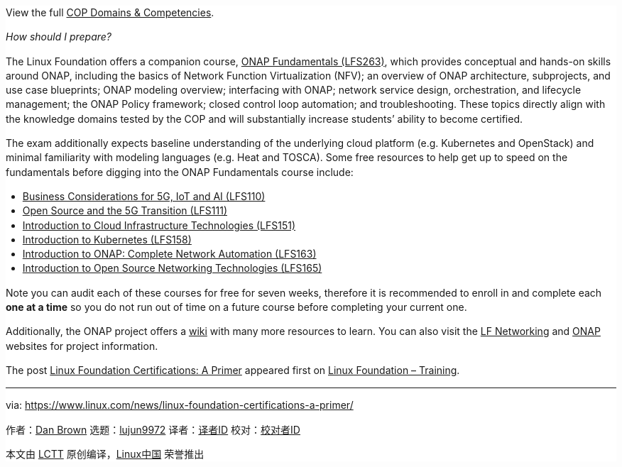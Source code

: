 

View the full [COP Domains &amp; Competencies][73].

_How should I prepare?_

The Linux Foundation offers a companion course, [ONAP Fundamentals (LFS263)][75], which provides conceptual and hands-on skills around ONAP, including the basics of Network Function Virtualization (NFV); an overview of ONAP architecture, subprojects, and use case blueprints; ONAP modeling overview; interfacing with ONAP; network service design, orchestration, and lifecycle management; the ONAP Policy framework; closed control loop automation; and troubleshooting. These topics directly align with the knowledge domains tested by the COP and will substantially increase students’ ability to become certified.

The exam additionally expects baseline understanding of the underlying cloud platform (e.g. Kubernetes and OpenStack) and minimal familiarity with modeling languages (e.g. Heat and TOSCA). Some free resources to help get up to speed on the fundamentals before digging into the ONAP Fundamentals course include:

  * [Business Considerations for 5G, IoT and AI (LFS110)][76]
  * [Open Source and the 5G Transition (LFS111)][77]
  * [Introduction to Cloud Infrastructure Technologies (LFS151)][17]
  * [Introduction to Kubernetes (LFS158)][30]
  * [Introduction to ONAP: Complete Network Automation (LFS163)][78]
  * [Introduction to Open Source Networking Technologies (LFS165)][79]



Note you can audit each of these courses for free for seven weeks, therefore it is recommended to enroll in and complete each **one at a time** so you do not run out of time on a future course before completing your current one.

Additionally, the ONAP project offers a [wiki][80] with many more resources to learn. You can also visit the [LF Networking][81] and [ONAP][82] websites for project information. 

The post [Linux Foundation Certifications: A Primer][83] appeared first on [Linux Foundation – Training][84].

--------------------------------------------------------------------------------

via: https://www.linux.com/news/linux-foundation-certifications-a-primer/

作者：[Dan Brown][a]
选题：[lujun9972][b]
译者：[译者ID](https://github.com/译者ID)
校对：[校对者ID](https://github.com/校对者ID)

本文由 [LCTT](https://github.com/LCTT/TranslateProject) 原创编译，[Linux中国](https://linux.cn/) 荣誉推出

[a]: https://training.linuxfoundation.org/announcements/linux-foundation-certifications-a-primer/
[b]: https://github.com/lujun9972
[1]: https://training.linuxfoundation.org/#LFCA
[2]: https://training.linuxfoundation.org/#LFCS
[3]: https://training.linuxfoundation.org/#LFCE
[4]: https://training.linuxfoundation.org/#CKA
[5]: https://training.linuxfoundation.org/#CKAD
[6]: https://training.linuxfoundation.org/#CKS
[7]: https://training.linuxfoundation.org/#FOCP
[8]: https://training.linuxfoundation.org/#CHFA
[9]: https://training.linuxfoundation.org/#CHFD
[10]: https://training.linuxfoundation.org/#JSNAD
[11]: https://training.linuxfoundation.org/#JSNSD
[12]: https://training.linuxfoundation.org/#CFCD
[13]: https://training.linuxfoundation.org/#COP
[14]: https://training.linuxfoundation.org/certification/certified-it-associate/
[15]: https://training.linuxfoundation.org/wp-content/uploads/2020/12/logo_lfca-300x184.jpg
[16]: https://training.linuxfoundation.org/training/introduction-to-linux/
[17]: https://training.linuxfoundation.org/training/introduction-to-cloud-infrastructure-technologies/
[18]: https://training.linuxfoundation.org/training/introduction-to-devops-and-site-reliability-engineering-lfs162/
[19]: https://training.linuxfoundation.org/resources/lfca-free-resources/
[20]: https://training.linuxfoundation.org/certification/linux-foundation-certified-sysadmin-lfcs/
[21]: https://training.linuxfoundation.org/wp-content/uploads/2020/11/lfcs_111820-300x300.png
[22]: https://training.linuxfoundation.org/training/essentials-of-linux-system-administration/
[23]: https://training.linuxfoundation.org/certification/linux-foundation-certified-engineer-lfce/
[24]: https://training.linuxfoundation.org/wp-content/uploads/2020/11/lfce_111820-300x300.png
[25]: https://training.linuxfoundation.org/training/linux-networking-and-administration/
[26]: https://training.linuxfoundation.org/certification/certified-kubernetes-administrator-cka/
[27]: https://training.linuxfoundation.org/wp-content/uploads/2020/12/kubernetes-cka-color.svg
[28]: https://training.linuxfoundation.org/training/kubernetes-fundamentals/
[29]: https://training.linuxfoundation.org/training/cloud-engineer-bootcamp/
[30]: https://training.linuxfoundation.org/training/introduction-to-kubernetes/
[31]: https://training.linuxfoundation.org/training/introduction-to-service-mesh-with-linkerd-lfs143/
[32]: https://training.linuxfoundation.org/training/introduction-to-serverless-on-kubernetes-lfs157/
[33]: https://training.linuxfoundation.org/certification/certified-kubernetes-application-developer-ckad/
[34]: https://training.linuxfoundation.org/wp-content/uploads/2020/12/kubernetes-ckad-color.svg
[35]: https://training.linuxfoundation.org/training/kubernetes-for-developers/
[36]: https://training.linuxfoundation.org/cloud-containers/
[37]: https://training.linuxfoundation.org/certification/certified-kubernetes-security-specialist/
[38]: https://training.linuxfoundation.org/wp-content/uploads/2020/12/kubernetes-security-specialist-logos_color.svg
[39]: https://training.linuxfoundation.org/training/kubernetes-security-essentials-lfs260/
[40]: https://training.linuxfoundation.org/training/secure-software-development-requirements-design-and-reuse-lfd104/
[41]: https://training.linuxfoundation.org/training/secure-software-development-implementation-lfd105/
[42]: https://training.linuxfoundation.org/training/secure-software-development-verification-and-more-specialized-topics-lfd106/
[43]: https://training.linuxfoundation.org/certification/certified-finops/
[44]: https://training.linuxfoundation.org/wp-content/uploads/2020/06/finops-logo-square-300x300.png
[45]: https://www.finops.org/certification/

[#]: collector: (lujun9972)
[#]: translator: ( )
[#]: reviewer: ( )
[#]: publisher: ( )
[#]: url: ( )
[#]: subject: (Linux Foundation Certifications: A Primer)
[#]: via: (https://www.linux.com/news/linux-foundation-certifications-a-primer/)
[#]: author: (Dan Brown https://training.linuxfoundation.org/announcements/linux-foundation-certifications-a-primer/)
[46]: https://training.linuxfoundation.org/training/introduction-to-finops-lfs175/
[47]: https://aws.amazon.com/partners/training/path-bus-pro/
[48]: https://aws.amazon.com/certification/certified-cloud-practitioner/
[49]: https://cloud.google.com/training/courses/core-fundamentals
[50]: https://docs.microsoft.com/en-us/learn/paths/azure-fundamentals/
[51]: https://training.linuxfoundation.org/certification/certified-hyperledger-fabric-administrator-chfa/
[52]: https://training.linuxfoundation.org/wp-content/uploads/2020/11/chfa-111820-300x300.png
[53]: https://business.linkedin.com/talent-solutions/blog/trends-and-research/2020/most-in-demand-hard-and-soft-skills
[54]: https://training.linuxfoundation.org/training/hyperledger-fabric-administration-lfs272/
[55]: https://training.linuxfoundation.org/training/blockchain-understanding-its-uses-and-implications/
[56]: https://training.linuxfoundation.org/training/blockchain-for-business-an-introduction-to-hyperledger-technologies/
[57]: https://www.hyperledger.org/learn
[58]: https://training.linuxfoundation.org/certification/certified-hyperledger-fabric-developer/
[59]: https://training.linuxfoundation.org/wp-content/uploads/2020/11/chfd-111820-300x300.png
[60]: https://training.linuxfoundation.org/training/hyperledger-fabric-for-developers-lfd272/
[61]: https://training.linuxfoundation.org/certification/jsnad/
[62]: https://training.linuxfoundation.org/wp-content/uploads/2020/10/Training_Badges_Master_Node-AppDev-300x300.png
[63]: https://training.linuxfoundation.org/training/nodejs-application-development-lfw211/
[64]: https://nodejs.dev/learn
[65]: https://training.linuxfoundation.org/certification/jsnsd/
[66]: https://training.linuxfoundation.org/wp-content/uploads/2020/10/Training_Badges_Master_Node-ServDev-300x300.png
[67]: https://training.linuxfoundation.org/training/node-js-services-development-lfw212/
[68]: https://training.linuxfoundation.org/certification/cloud-foundry-certified-developer-cfcd/
[69]: https://training.linuxfoundation.org/wp-content/uploads/2020/12/logo_cfcd2.jpg
[70]: https://training.linuxfoundation.org/training/cloud-foundry-for-developers/
[71]: https://training.linuxfoundation.org/training/introduction-to-cloud-foundry-and-cloud-native-software-architecture/
[72]: https://docs.cloudfoundry.org/
[73]: https://training.linuxfoundation.org/certification/certified-onap-professional/
[74]: https://training.linuxfoundation.org/wp-content/uploads/2020/12/COP-ONAP_ExamBadge-1-300x300.png
[75]: https://training.linuxfoundation.org/training/onap-fundamentals/
[76]: https://training.linuxfoundation.org/training/business-considerations-for-5g-iot-and-ai-lfs110/
[77]: https://training.linuxfoundation.org/training/open-source-and-the-5g-transition-lfs111/
[78]: https://training.linuxfoundation.org/training/introduction-to-onap-complete-network-automation/
[79]: https://training.linuxfoundation.org/training/introduction-to-open-source-networking-technologies/
[80]: https://wiki.onap.org/
[81]: http://www.lfnetworking.org/
[82]: http://www.onap.org/
[83]: https://training.linuxfoundation.org/announcements/linux-foundation-certifications-a-primer/
[84]: https://training.linuxfoundation.org/